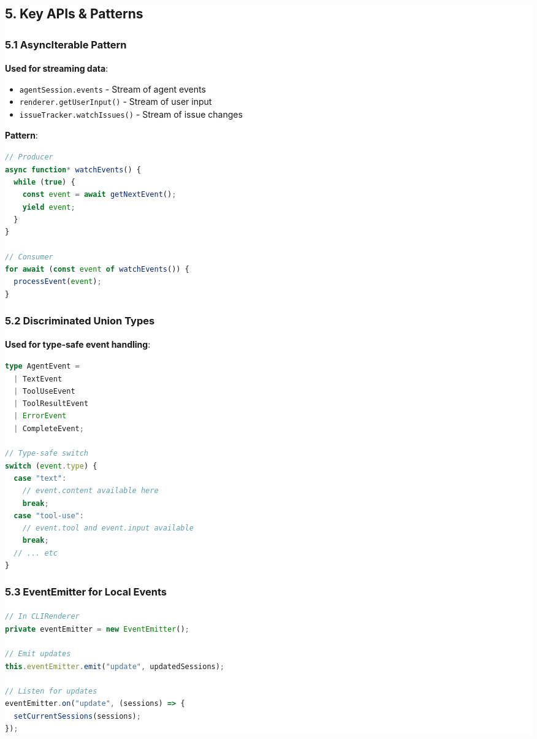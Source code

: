 
## 5. Key APIs & Patterns

### 5.1 AsyncIterable Pattern

**Used for streaming data**:
- `agentSession.events` - Stream of agent events
- `renderer.getUserInput()` - Stream of user input
- `issueTracker.watchIssues()` - Stream of issue changes

**Pattern**:
```typescript
// Producer
async function* watchEvents() {
  while (true) {
    const event = await getNextEvent();
    yield event;
  }
}

// Consumer
for await (const event of watchEvents()) {
  processEvent(event);
}
```

### 5.2 Discriminated Union Types

**Used for type-safe event handling**:
```typescript
type AgentEvent = 
  | TextEvent 
  | ToolUseEvent 
  | ToolResultEvent 
  | ErrorEvent 
  | CompleteEvent;

// Type-safe switch
switch (event.type) {
  case "text":
    // event.content available here
    break;
  case "tool-use":
    // event.tool and event.input available
    break;
  // ... etc
}
```

### 5.3 EventEmitter for Local Events

```typescript
// In CLIRenderer
private eventEmitter = new EventEmitter();

// Emit updates
this.eventEmitter.emit("update", updatedSessions);

// Listen for updates
eventEmitter.on("update", (sessions) => {
  setCurrentSessions(sessions);
});
```
